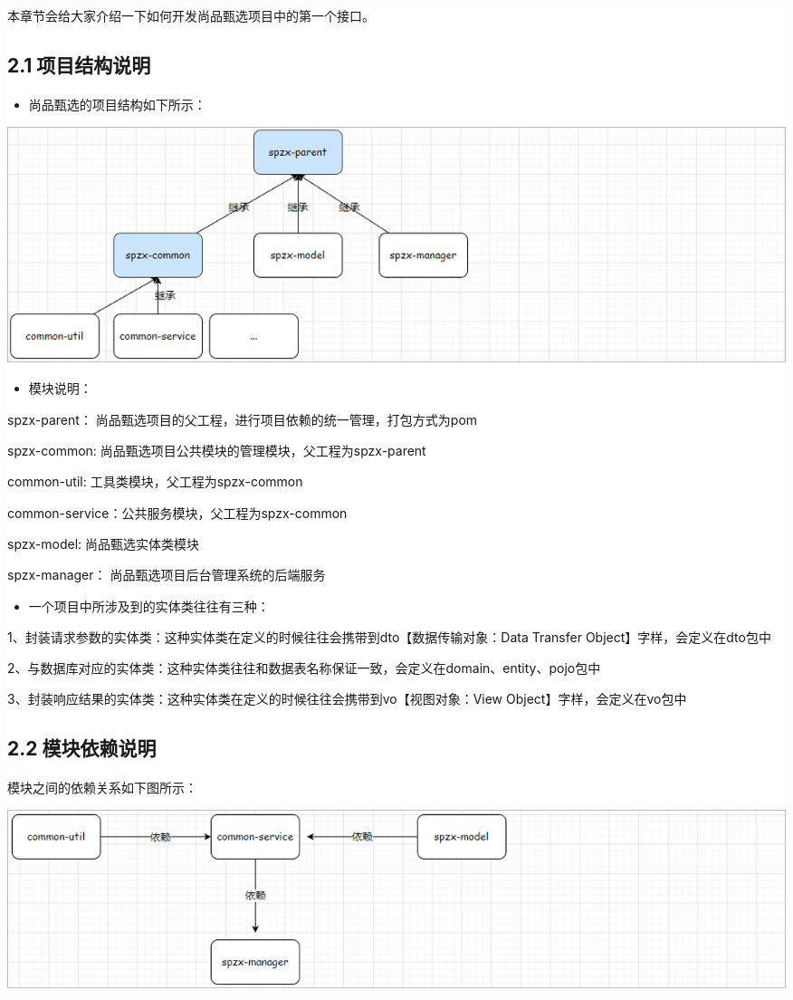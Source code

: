 本章节会给大家介绍一下如何开发尚品甄选项目中的第一个接口。

## 2.1 项目结构说明

* 尚品甄选的项目结构如下所示：

![image-20230507105957765](assets\image-20230507105957765.png) 



* 模块说明：

spzx-parent： 尚品甄选项目的父工程，进行项目依赖的统一管理，打包方式为pom

spzx-common:  尚品甄选项目公共模块的管理模块，父工程为spzx-parent

common-util:    工具类模块，父工程为spzx-common

common-service：公共服务模块，父工程为spzx-common

spzx-model:  尚品甄选实体类模块

spzx-manager： 尚品甄选项目后台管理系统的后端服务



* 一个项目中所涉及到的实体类往往有三种：

1、封装请求参数的实体类：这种实体类在定义的时候往往会携带到dto【数据传输对象：Data Transfer Object】字样，会定义在dto包中

2、与数据库对应的实体类：这种实体类往往和数据表名称保证一致，会定义在domain、entity、pojo包中

3、封装响应结果的实体类：这种实体类在定义的时候往往会携带到vo【视图对象：View Object】字样，会定义在vo包中



## 2.2 模块依赖说明

模块之间的依赖关系如下图所示：

![image-20230507113452030](assets\image-20230507113452030.png) 
